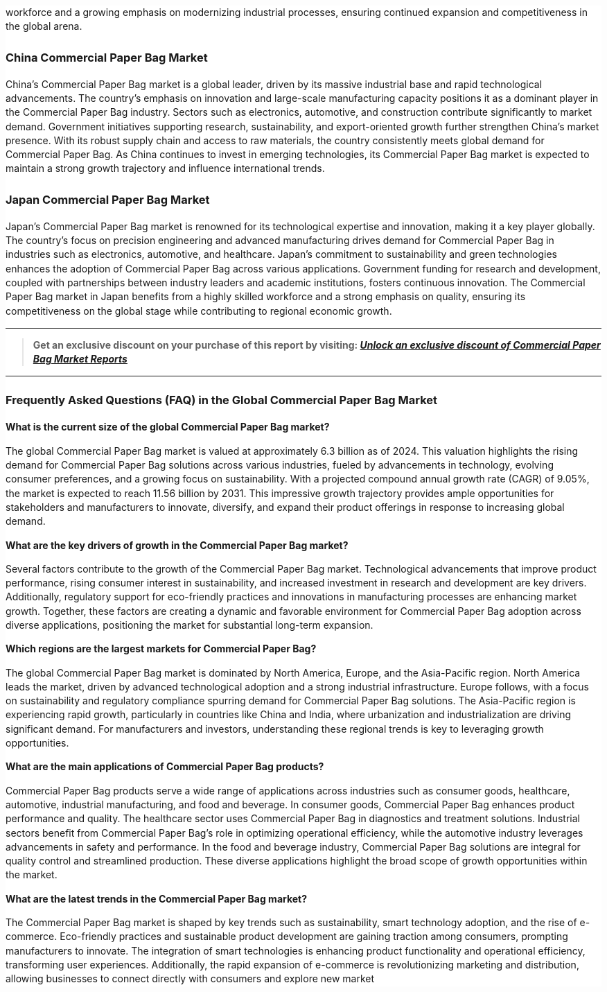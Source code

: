 workforce and a growing emphasis on modernizing industrial processes, ensuring continued expansion and competitiveness in the global arena.</p><h3>China Commercial Paper Bag Market</h3><p>China&rsquo;s Commercial Paper Bag market is a global leader, driven by its massive industrial base and rapid technological advancements. The country&rsquo;s emphasis on innovation and large-scale manufacturing capacity positions it as a dominant player in the Commercial Paper Bag industry. Sectors such as electronics, automotive, and construction contribute significantly to market demand. Government initiatives supporting research, sustainability, and export-oriented growth further strengthen China&rsquo;s market presence. With its robust supply chain and access to raw materials, the country consistently meets global demand for Commercial Paper Bag. As China continues to invest in emerging technologies, its Commercial Paper Bag market is expected to maintain a strong growth trajectory and influence international trends.</p><h3>Japan Commercial Paper Bag Market</h3><p>Japan&rsquo;s Commercial Paper Bag market is renowned for its technological expertise and innovation, making it a key player globally. The country&rsquo;s focus on precision engineering and advanced manufacturing drives demand for Commercial Paper Bag in industries such as electronics, automotive, and healthcare. Japan&rsquo;s commitment to sustainability and green technologies enhances the adoption of Commercial Paper Bag across various applications. Government funding for research and development, coupled with partnerships between industry leaders and academic institutions, fosters continuous innovation. The Commercial Paper Bag market in Japan benefits from a highly skilled workforce and a strong emphasis on quality, ensuring its competitiveness on the global stage while contributing to regional economic growth.</p><hr /><blockquote><p><strong>Get an exclusive discount on your purchase of this report by visiting: <em><a href="://marketresearchpulse.com/ask-for-discount/39072?utm_source=Github&amp;utm_medium=0117">Unlock an exclusive discount of Commercial Paper Bag Market Reports</a></em>&nbsp;</strong></p></blockquote><hr /><h3>Frequently Asked Questions (FAQ) in the Global Commercial Paper Bag Market</h3><p><strong>What is the current size of the global Commercial Paper Bag market?</strong></p><p>The global Commercial Paper Bag market is valued at approximately 6.3 billion as of 2024. This valuation highlights the rising demand for Commercial Paper Bag solutions across various industries, fueled by advancements in technology, evolving consumer preferences, and a growing focus on sustainability. With a projected compound annual growth rate (CAGR) of 9.05%, the market is expected to reach 11.56 billion by 2031. This impressive growth trajectory provides ample opportunities for stakeholders and manufacturers to innovate, diversify, and expand their product offerings in response to increasing global demand.</p><p><strong>What are the key drivers of growth in the Commercial Paper Bag market?</strong></p><p>Several factors contribute to the growth of the Commercial Paper Bag market. Technological advancements that improve product performance, rising consumer interest in sustainability, and increased investment in research and development are key drivers. Additionally, regulatory support for eco-friendly practices and innovations in manufacturing processes are enhancing market growth. Together, these factors are creating a dynamic and favorable environment for Commercial Paper Bag adoption across diverse applications, positioning the market for substantial long-term expansion.</p><p><strong>Which regions are the largest markets for Commercial Paper Bag?</strong></p><p>The global Commercial Paper Bag market is dominated by North America, Europe, and the Asia-Pacific region. North America leads the market, driven by advanced technological adoption and a strong industrial infrastructure. Europe follows, with a focus on sustainability and regulatory compliance spurring demand for Commercial Paper Bag solutions. The Asia-Pacific region is experiencing rapid growth, particularly in countries like China and India, where urbanization and industrialization are driving significant demand. For manufacturers and investors, understanding these regional trends is key to leveraging growth opportunities.</p><p><strong>What are the main applications of Commercial Paper Bag products?</strong></p><p>Commercial Paper Bag products serve a wide range of applications across industries such as consumer goods, healthcare, automotive, industrial manufacturing, and food and beverage. In consumer goods, Commercial Paper Bag enhances product performance and quality. The healthcare sector uses Commercial Paper Bag in diagnostics and treatment solutions. Industrial sectors benefit from Commercial Paper Bag&rsquo;s role in optimizing operational efficiency, while the automotive industry leverages advancements in safety and performance. In the food and beverage industry, Commercial Paper Bag solutions are integral for quality control and streamlined production. These diverse applications highlight the broad scope of growth opportunities within the market.</p><p><strong>What are the latest trends in the Commercial Paper Bag market?</strong></p><p>The Commercial Paper Bag market is shaped by key trends such as sustainability, smart technology adoption, and the rise of e-commerce. Eco-friendly practices and sustainable product development are gaining traction among consumers, prompting manufacturers to innovate. The integration of smart technologies is enhancing product functionality and operational efficiency, transforming user experiences. Additionally, the rapid expansion of e-commerce is revolutionizing marketing and distribution, allowing businesses to connect directly with consumers and explore new market